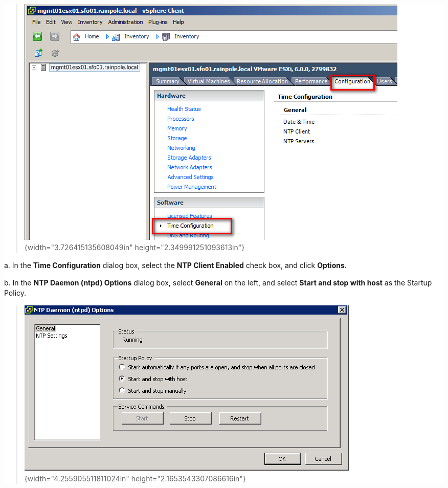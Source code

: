 > ![](image10.png){width="3.726415135608049in"
> height="2.349991251093613in"}

a.  In the **Time Configuration** dialog box, select the **NTP Client
    Enabled** check box, and click **Options**.

b.  In the **NTP Daemon (ntpd) Options** dialog box, select **General**
    on the left, and select **Start and stop with host** as the
    Startup Policy.

> ![](image11.png){width="4.255905511811024in"
> height="2.1653543307086616in"}
